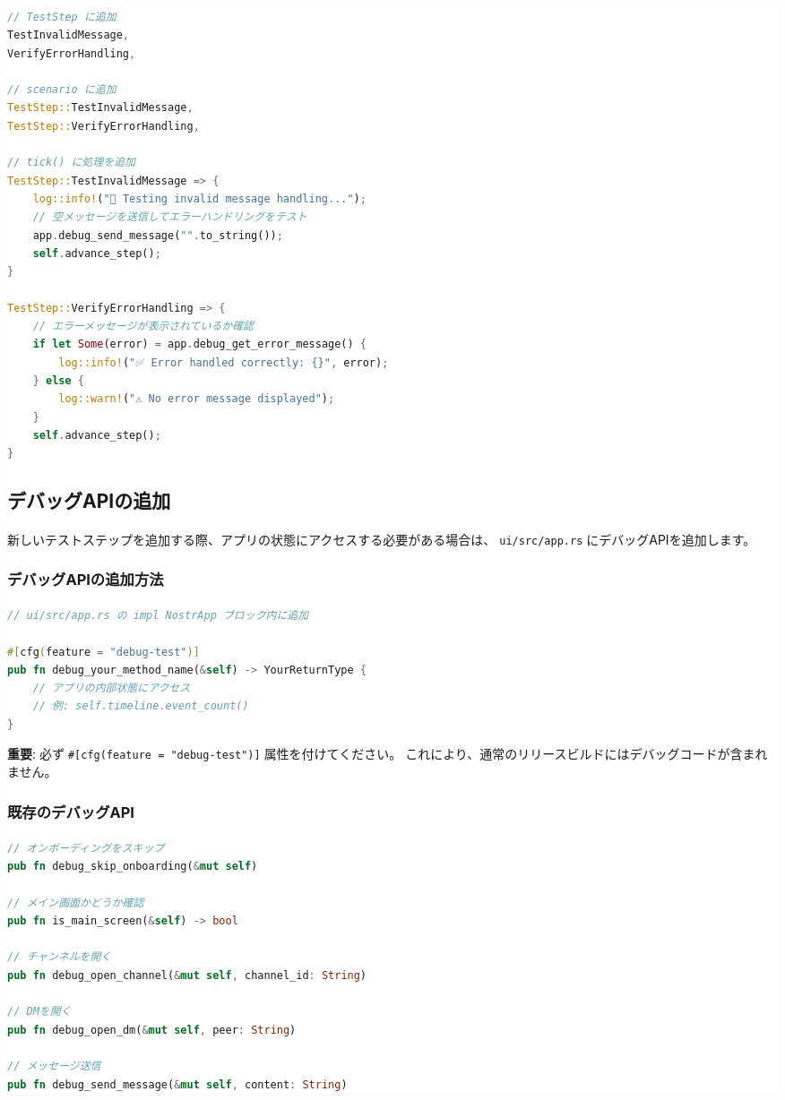 ```rust
// TestStep に追加
TestInvalidMessage,
VerifyErrorHandling,

// scenario に追加
TestStep::TestInvalidMessage,
TestStep::VerifyErrorHandling,

// tick() に処理を追加
TestStep::TestInvalidMessage => {
    log::info!("🧪 Testing invalid message handling...");
    // 空メッセージを送信してエラーハンドリングをテスト
    app.debug_send_message("".to_string());
    self.advance_step();
}

TestStep::VerifyErrorHandling => {
    // エラーメッセージが表示されているか確認
    if let Some(error) = app.debug_get_error_message() {
        log::info!("✅ Error handled correctly: {}", error);
    } else {
        log::warn!("⚠️ No error message displayed");
    }
    self.advance_step();
}
```

## デバッグAPIの追加

新しいテストステップを追加する際、アプリの状態にアクセスする必要がある場合は、
`ui/src/app.rs` にデバッグAPIを追加します。

### デバッグAPIの追加方法

```rust
// ui/src/app.rs の impl NostrApp ブロック内に追加

#[cfg(feature = "debug-test")]
pub fn debug_your_method_name(&self) -> YourReturnType {
    // アプリの内部状態にアクセス
    // 例: self.timeline.event_count()
}
```

**重要**: 必ず `#[cfg(feature = "debug-test")]` 属性を付けてください。
これにより、通常のリリースビルドにはデバッグコードが含まれません。

### 既存のデバッグAPI

```rust
// オンボーディングをスキップ
pub fn debug_skip_onboarding(&mut self)

// メイン画面かどうか確認
pub fn is_main_screen(&self) -> bool

// チャンネルを開く
pub fn debug_open_channel(&mut self, channel_id: String)

// DMを開く
pub fn debug_open_dm(&mut self, peer: String)

// メッセージ送信
pub fn debug_send_message(&mut self, content: String)
```